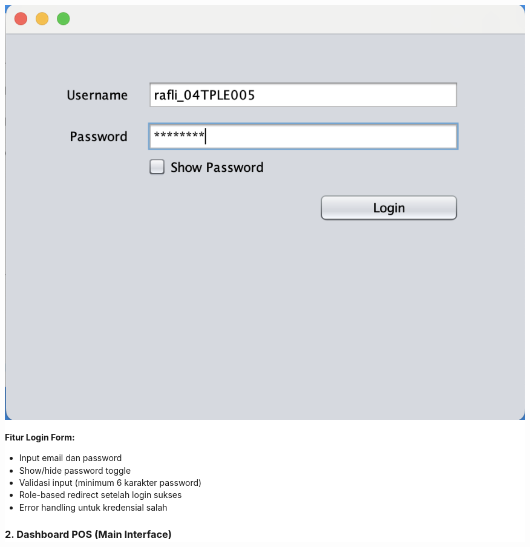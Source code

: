 ![Halmaan Login!](/assets/Login.png "Halaman Login")

**Fitur Login Form:**
- Input email dan password
- Show/hide password toggle
- Validasi input (minimum 6 karakter password)
- Role-based redirect setelah login sukses
- Error handling untuk kredensial salah

### 2. Dashboard POS (Main Interface)